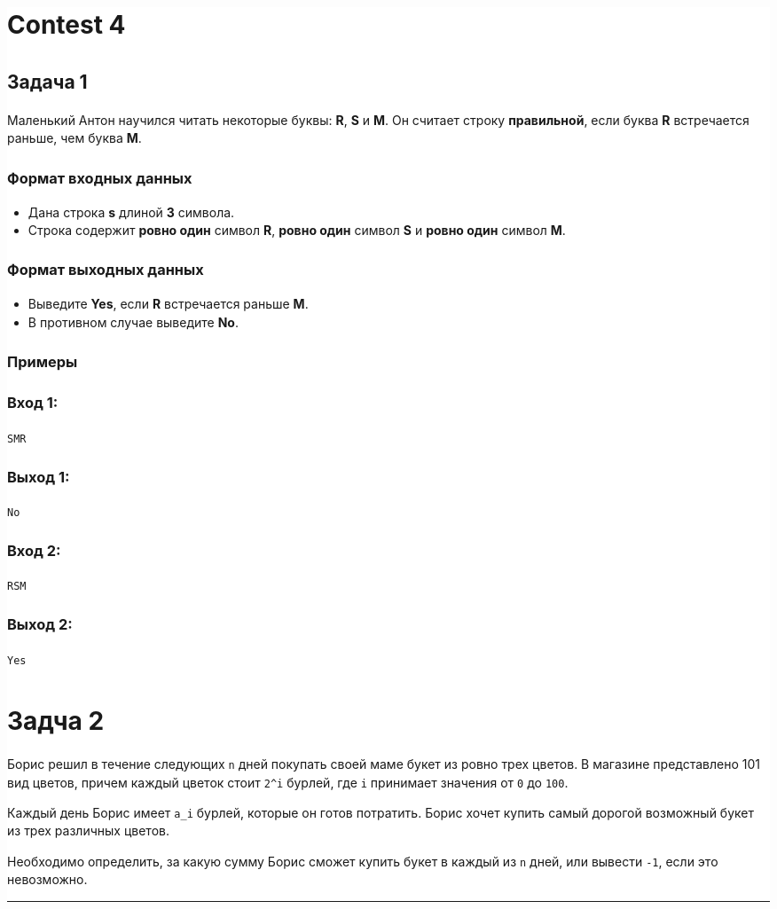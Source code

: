 # Contest 4

## Задача 1

Маленький Антон научился читать некоторые буквы: **R**, **S** и **M**.
Он считает строку **правильной**, если буква **R** встречается раньше, чем буква **M**.

### Формат входных данных

- Дана строка **s** длиной **3** символа.
- Строка содержит **ровно один** символ **R**, **ровно один** символ **S** и **ровно один** символ **M**.

### Формат выходных данных

- Выведите **Yes**, если **R** встречается раньше **M**.
- В противном случае выведите **No**.

### Примеры

### Вход 1:
```
SMR
```
### Выход 1:
```
No
```

### Вход 2:
```
RSM
```
### Выход 2:
```
Yes
```

# Задча 2

Борис решил в течение следующих `n` дней покупать своей маме букет из ровно трех цветов. В магазине представлено 101 вид цветов, причем каждый цветок стоит `2^i` бурлей, где `i` принимает значения от `0` до `100`.

Каждый день Борис имеет `a_i` бурлей, которые он готов потратить. Борис хочет купить самый дорогой возможный букет из трех различных цветов.

Необходимо определить, за какую сумму Борис сможет купить букет в каждый из `n` дней, или вывести `-1`, если это невозможно.

---